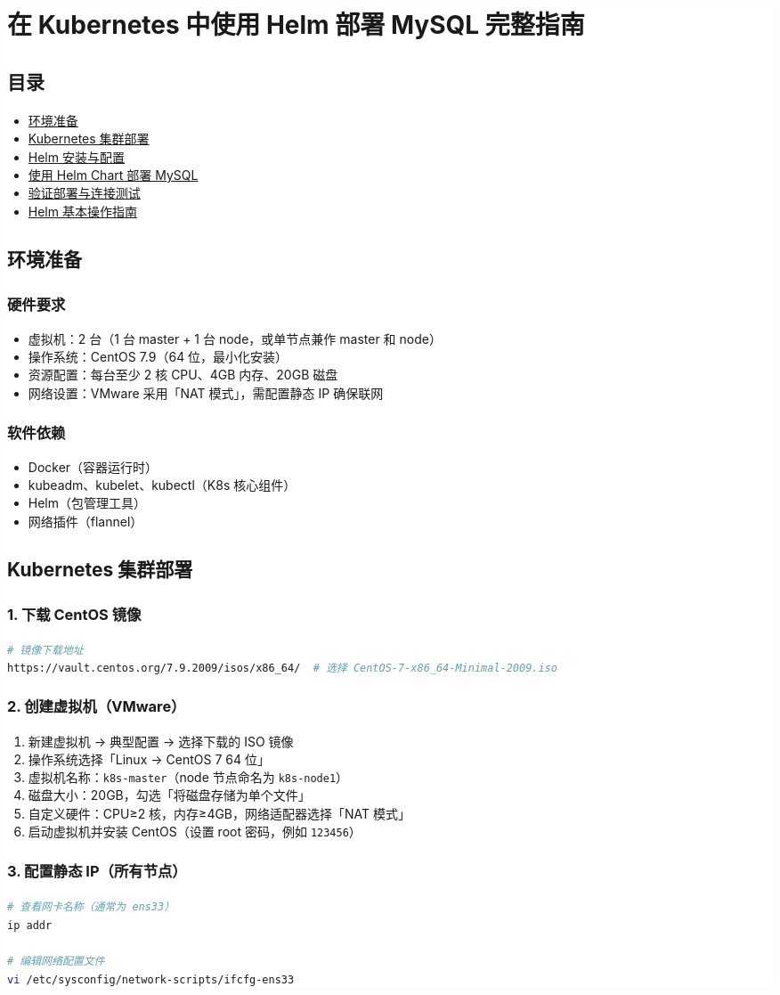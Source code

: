 # 在 Kubernetes 中使用 Helm 部署 MySQL 完整指南

## 目录
- [环境准备](#环境准备)
- [Kubernetes 集群部署](#kubernetes-集群部署)
- [Helm 安装与配置](#helm-安装与配置)
- [使用 Helm Chart 部署 MySQL](#使用-helm-chart-部署-mysql)
- [验证部署与连接测试](#验证部署与连接测试)
- [Helm 基本操作指南](#helm-基本操作指南)


## 环境准备

### 硬件要求
- 虚拟机：2 台（1 台 master + 1 台 node，或单节点兼作 master 和 node）
- 操作系统：CentOS 7.9（64 位，最小化安装）
- 资源配置：每台至少 2 核 CPU、4GB 内存、20GB 磁盘
- 网络设置：VMware 采用「NAT 模式」，需配置静态 IP 确保联网

### 软件依赖
- Docker（容器运行时）
- kubeadm、kubelet、kubectl（K8s 核心组件）
- Helm（包管理工具）
- 网络插件（flannel）


## Kubernetes 集群部署

### 1. 下载 CentOS 镜像
```bash
# 镜像下载地址
https://vault.centos.org/7.9.2009/isos/x86_64/  # 选择 CentOS-7-x86_64-Minimal-2009.iso
```

### 2. 创建虚拟机（VMware）
1. 新建虚拟机 → 典型配置 → 选择下载的 ISO 镜像
2. 操作系统选择「Linux → CentOS 7 64 位」
3. 虚拟机名称：`k8s-master`（node 节点命名为 `k8s-node1`）
4. 磁盘大小：20GB，勾选「将磁盘存储为单个文件」
5. 自定义硬件：CPU≥2 核，内存≥4GB，网络适配器选择「NAT 模式」
6. 启动虚拟机并安装 CentOS（设置 root 密码，例如 `123456`）

### 3. 配置静态 IP（所有节点）
```bash
# 查看网卡名称（通常为 ens33）
ip addr

# 编辑网络配置文件
vi /etc/sysconfig/network-scripts/ifcfg-ens33
```
